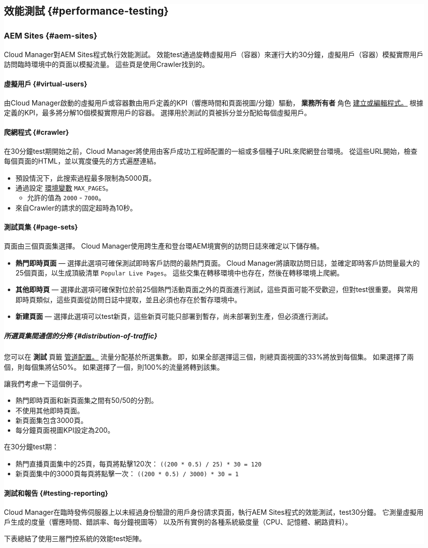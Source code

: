 ## 效能測試 {#performance-testing}

### AEM Sites {#aem-sites}

Cloud Manager對AEM Sites程式執行效能測試。 效能test通過旋轉虛擬用戶（容器）來運行大約30分鐘，虛擬用戶（容器）模擬實際用戶訪問臨時環境中的頁面以模擬流量。 這些頁是使用Crawler找到的。

#### 虛擬用戶 {#virtual-users}

由Cloud Manager啟動的虛擬用戶或容器數由用戶定義的KPI（響應時間和頁面視圖/分鐘）驅動， **業務所有者** 角色 [建立或編輯程式。](setting-up-program.md) 根據定義的KPI，最多將分解10個模擬實際用戶的容器。 選擇用於測試的頁被拆分並分配給每個虛擬用戶。

#### 爬網程式 {#crawler}

在30分鐘test期開始之前，Cloud Manager將使用由客戶成功工程師配置的一組或多個種子URL來爬網登台環境。 從這些URL開始，檢查每個頁面的HTML，並以寬度優先的方式遍歷連結。

* 預設情況下，此搜索過程最多限制為5000頁。
* 通過設定 [環境變數](build-environment-details.md#environment-variables) `MAX_PAGES`。
   * 允許的值為 `2000` - `7000`。
* 來自Crawler的請求的固定超時為10秒。

#### 測試頁集 {#page-sets}

頁面由三個頁面集選擇。 Cloud Manager使用跨生產和登台環AEM境實例的訪問日誌來確定以下儲存桶。

* **熱門即時頁面**  — 選擇此選項可確保測試即時客戶訪問的最熱門頁面。 Cloud Manager將讀取訪問日誌，並確定即時客戶訪問量最大的25個頁面，以生成頂級清單 `Popular Live Pages`。 這些交集在轉移環境中也存在，然後在轉移環境上爬網。

* **其他即時頁**  — 選擇此選項可確保對位於前25個熱門活動頁面之外的頁面進行測試，這些頁面可能不受歡迎，但對test很重要。 與常用即時頁類似，這些頁面從訪問日誌中提取，並且必須也存在於暫存環境中。

* **新建頁面**  — 選擇此選項可以test新頁，這些新頁可能只部署到暫存，尚未部署到生產，但必須進行測試。

##### 所選頁集間通信的分佈 {#distribution-of-traffic}

您可以在 **測試** 頁籤 [管道配置。](configuring-production-pipelines.md) 流量分配基於所選集數。 即，如果全部選擇這三個，則總頁面視圖的33%將放到每個集。 如果選擇了兩個，則每個集將佔50%。 如果選擇了一個，則100%的流量將轉到該集。

讓我們考慮一下這個例子。

* 熱門即時頁面和新頁面集之間有50/50的分割。
* 不使用其他即時頁面。
* 新頁面集包含3000頁。
* 每分鐘頁面視圖KPI設定為200。

在30分鐘test期：

* 熱門直播頁面集中的25頁，每頁將點擊120次： `((200 * 0.5) / 25) * 30 = 120`
* 新頁面集中的3000頁每頁將點擊一次： `((200 * 0.5) / 3000) * 30 = 1`

#### 測試和報告 {#testing-reporting}

Cloud Manager在臨時發佈伺服器上以未經過身份驗證的用戶身份請求頁面，執行AEM Sites程式的效能測試，test30分鐘。 它測量虛擬用戶生成的度量（響應時間、錯誤率、每分鐘視圖等） 以及所有實例的各種系統級度量（CPU、記憶體、網路資料）。

下表總結了使用三層門控系統的效能test矩陣。
